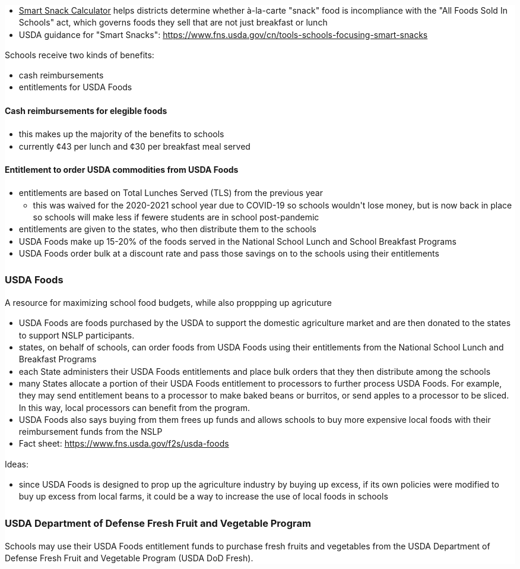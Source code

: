   - [Smart Snack Calculator](https://foodplanner.healthiergeneration.org/calculator/) helps districts determine whether à-la-carte "snack" food is incompliance with the "All Foods Sold In Schools" act, which governs foods they sell that are not just breakfast or lunch
  - USDA guidance for "Smart Snacks": https://www.fns.usda.gov/cn/tools-schools-focusing-smart-snacks

Schools receive two kinds of benefits:

- cash reimbursements
- entitlements for USDA Foods

#### Cash reimbursements for elegible foods

- this makes up the majority of the benefits to schools
- currently ¢43 per lunch and ¢30 per breakfast meal served

#### Entitlement to order USDA commodities from USDA Foods

- entitlements are based on Total Lunches Served (TLS) from the previous year
  - this was waived for the 2020-2021 school year due to COVID-19 so schools wouldn't lose money, but is now back in place so schools will make less if fewere students are in school post-pandemic
- entitlements are given to the states, who then distribute them to the schools
- USDA Foods make up 15-20% of the foods served in the National School Lunch and School Breakfast Programs
- USDA Foods order bulk at a discount rate and pass those savings on to the schools using their entitlements

### USDA Foods

A resource for maximizing school food budgets, while also proppping up agricuture

- USDA Foods are foods purchased by the USDA to support the domestic agriculture market and are then donated to the states to support NSLP participants.
- states, on behalf of schools, can order foods from USDA Foods using their entitlements from the National School Lunch and Breakfast Programs
- each State administers their USDA Foods entitlements and place bulk orders that they then distribute among the schools
- many States allocate a portion of their USDA Foods entitlement
  to processors to further process USDA Foods. For example,
  they may send entitlement beans to a processor to make baked
  beans or burritos, or send apples to a processor to be sliced. In
  this way, local processors can benefit from the program.
- USDA Foods also says buying from them frees up funds and allows schools to buy more expensive local foods with their reimbursement funds from the NSLP
- Fact sheet: https://www.fns.usda.gov/f2s/usda-foods

Ideas:

- since USDA Foods is designed to prop up the agriculture industry by buying up excess, if its own policies were modified to buy up excess from local farms, it could be a way to increase the use of local foods in schools

### USDA Department of Defense Fresh Fruit and Vegetable Program

Schools may use their USDA Foods entitlement funds to purchase fresh fruits and vegetables from the USDA Department of Defense Fresh Fruit and Vegetable Program (USDA DoD Fresh).
